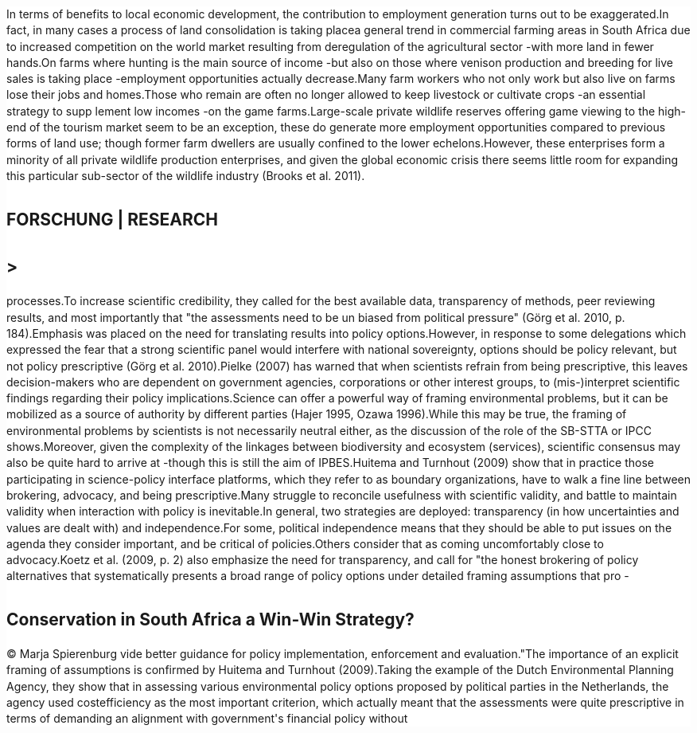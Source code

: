 In terms of benefits to local economic development, the contribution to employment generation turns out to be exaggerated.In fact, in many cases a process of land consolidation is taking placea general trend in commercial farming areas in South Africa due to increased competition on the world market resulting from deregulation of the agricultural sector -with more land in fewer hands.On farms where hunting is the main source of income -but also on those where venison production and breeding for live sales is taking place -employment opportunities actually decrease.Many farm workers who not only work but also live on farms lose their jobs and homes.Those who remain are often no longer allowed to keep livestock or cultivate crops -an essential strategy to supp lement low incomes -on the game farms.Large-scale private wildlife reserves offering game viewing to the high-end of the tourism market seem to be an exception, these do generate more employment opportunities compared to previous forms of land use; though former farm dwellers are usually confined to the lower echelons.However, these enterprises form a minority of all private wildlife production enterprises, and given the global economic crisis there seems little room for expanding this particular sub-sector of the wildlife industry (Brooks et al. 2011).


## FORSCHUNG | RESEARCH


## >

processes.To increase scientific credibility, they called for the best available data, transparency of methods, peer reviewing results, and most importantly that "the assessments need to be un biased from political pressure" (Görg et al. 2010, p. 184).Emphasis was placed on the need for translating results into policy options.However, in response to some delegations which expressed the fear that a strong scientific panel would interfere with national sovereignty, options should be policy relevant, but not policy prescriptive (Görg et al. 2010).Pielke (2007) has warned that when scientists refrain from being prescriptive, this leaves decision-makers who are dependent on government agencies, corporations or other interest groups, to (mis-)interpret scientific findings regarding their policy implications.Science can offer a powerful way of framing environmental problems, but it can be mobilized as a source of authority by different parties (Hajer 1995, Ozawa 1996).While this may be true, the framing of environmental problems by scientists is not necessarily neutral either, as the discussion of the role of the SB-STTA or IPCC shows.Moreover, given the complexity of the linkages between biodiversity and ecosystem (services), scientific consensus may also be quite hard to arrive at -though this is still the aim of IPBES.Huitema and Turnhout (2009) show that in practice those participating in science-policy interface platforms, which they refer to as boundary organizations, have to walk a fine line between brokering, advocacy, and being prescriptive.Many struggle to reconcile usefulness with scientific validity, and battle to maintain validity when interaction with policy is inevitable.In general, two strategies are deployed: transparency (in how uncertainties and values are dealt with) and independence.For some, political independence means that they should be able to put issues on the agenda they consider important, and be critical of policies.Others consider that as coming uncomfortably close to advocacy.Koetz et al. (2009, p. 2) also emphasize the need for transparency, and call for "the honest brokering of policy alternatives that systematically presents a broad range of policy options under detailed framing assumptions that pro -


## Conservation in South Africa a Win-Win Strategy?

© Marja Spierenburg vide better guidance for policy implementation, enforcement and evaluation."The importance of an explicit framing of assumptions is confirmed by Huitema and Turnhout (2009).Taking the example of the Dutch Environmental Planning Agency, they show that in assessing various environmental policy options proposed by political parties in the Netherlands, the agency used costefficiency as the most important criterion, which actually meant that the assessments were quite prescriptive in terms of demanding an alignment with government's financial policy without
